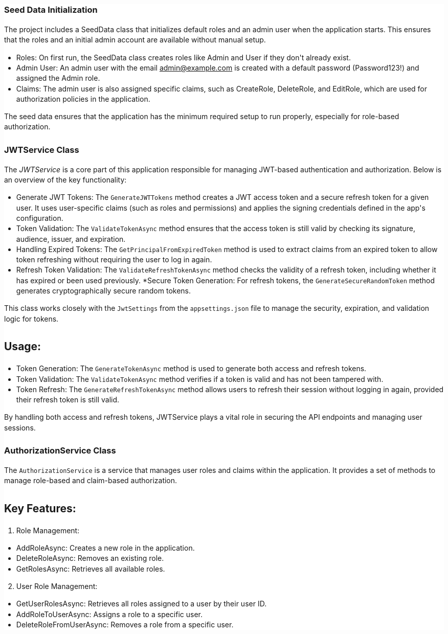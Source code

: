 ### Seed Data Initialization
The project includes a SeedData class that initializes default roles and an admin user when the application starts. This ensures that the roles and an initial admin account are available without manual setup.

* Roles: On first run, the SeedData class creates roles like Admin and User if they don't already exist.
* Admin User: An admin user with the email admin@example.com is created with a default password (Password123!) and assigned the Admin role.
* Claims: The admin user is also assigned specific claims, such as CreateRole, DeleteRole, and EditRole, which are used for authorization policies in the application.

 The seed data ensures that the application has the minimum required setup to run properly, especially for role-based authorization.

### JWTService Class
The *JWTService* is a core part of this application responsible for managing JWT-based authentication and authorization. Below is an overview of the key functionality:
* Generate JWT Tokens:
The `GenerateJWTTokens` method creates a JWT access token and a secure refresh token for a given user. It uses user-specific claims (such as roles and permissions) and applies the signing credentials defined in the app's configuration.
* Token Validation:
 The `ValidateTokenAsync` method ensures that the access token is still valid by checking its signature, audience, issuer, and expiration.
* Handling Expired Tokens:
 The `GetPrincipalFromExpiredToken` method is used to extract claims from an expired token to allow token refreshing without requiring the user to log in again.
* Refresh Token Validation:
The `ValidateRefreshTokenAsync` method checks the validity of a refresh token, including whether it has expired or been used previously.
*Secure Token Generation:
 For refresh tokens, the `GenerateSecureRandomToken` method generates cryptographically secure random tokens.

 This class works closely with the `JwtSettings` from the `appsettings.json` file to manage the security, expiration, and validation logic for tokens.

## Usage:
* Token Generation:
 The `GenerateTokenAsync` method is used to generate both access and refresh tokens.
* Token Validation:
 The `ValidateTokenAsync` method verifies if a token is valid and has not been tampered with.
* Token Refresh:
 The `GenerateRefreshTokenAsync` method allows users to refresh their session without logging in again, provided their refresh token is still valid.

 By handling both access and refresh tokens, JWTService plays a vital role in securing the API endpoints and managing user sessions.

 ### AuthorizationService Class
 The `AuthorizationService` is a service that manages user roles and claims within the application. It provides a set of methods to manage role-based and claim-based authorization.
 ## Key Features:
1. Role Management:
* AddRoleAsync: Creates a new role in the application.
* DeleteRoleAsync: Removes an existing role.
* GetRolesAsync: Retrieves all available roles.
2. User Role Management:
* GetUserRolesAsync: Retrieves all roles assigned to a user by their user ID.
* AddRoleToUserAsync: Assigns a role to a specific user.
* DeleteRoleFromUserAsync: Removes a role from a specific user.